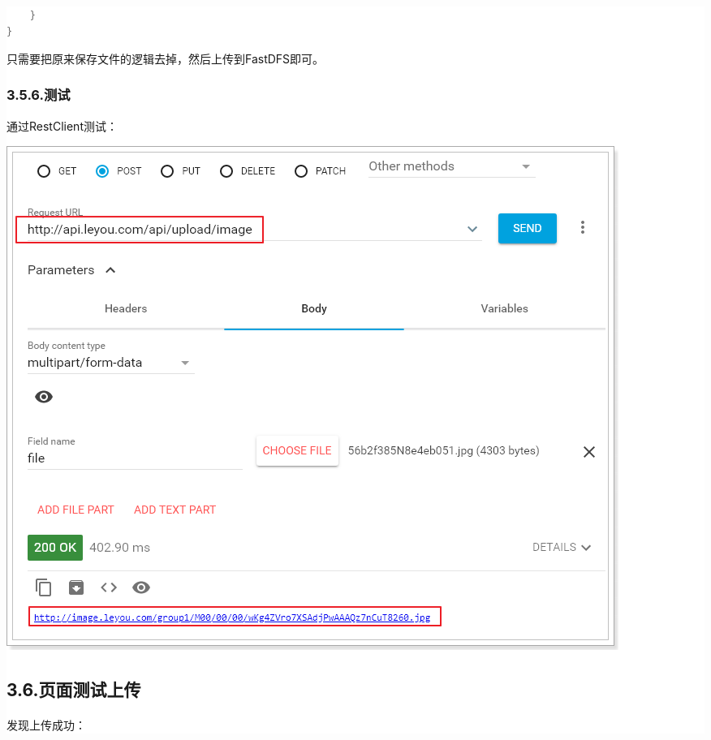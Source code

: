 ```java
    }
}
```



只需要把原来保存文件的逻辑去掉，然后上传到FastDFS即可。



### 3.5.6.测试

通过RestClient测试：

 ![1526215940805](/images/leyou/1526215940805.png)

## 3.6.页面测试上传

发现上传成功：
